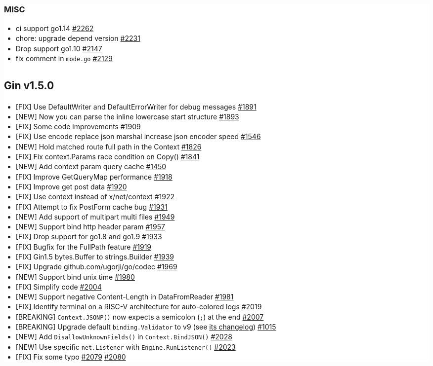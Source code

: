 ### MISC
  * ci support go1.14 [#2262](https://github.com/hktime/web-server-demo/framework/gin/pull/2262)
  * chore: upgrade depend version [#2231](https://github.com/hktime/web-server-demo/framework/gin/pull/2231)
  * Drop support go1.10 [#2147](https://github.com/hktime/web-server-demo/framework/gin/pull/2147)
  * fix comment in `mode.go` [#2129](https://github.com/hktime/web-server-demo/framework/gin/pull/2129)

## Gin v1.5.0

- [FIX] Use DefaultWriter and DefaultErrorWriter for debug messages [#1891](https://github.com/hktime/web-server-demo/framework/gin/pull/1891)
- [NEW] Now you can parse the inline lowercase start structure [#1893](https://github.com/hktime/web-server-demo/framework/gin/pull/1893)
- [FIX] Some code improvements [#1909](https://github.com/hktime/web-server-demo/framework/gin/pull/1909)
- [FIX] Use encode replace json marshal increase json encoder speed [#1546](https://github.com/hktime/web-server-demo/framework/gin/pull/1546)
- [NEW] Hold matched route full path in the Context [#1826](https://github.com/hktime/web-server-demo/framework/gin/pull/1826)
- [FIX] Fix context.Params race condition on Copy() [#1841](https://github.com/hktime/web-server-demo/framework/gin/pull/1841)
- [NEW] Add context param query cache [#1450](https://github.com/hktime/web-server-demo/framework/gin/pull/1450)
- [FIX] Improve GetQueryMap performance [#1918](https://github.com/hktime/web-server-demo/framework/gin/pull/1918)
- [FIX] Improve get post data [#1920](https://github.com/hktime/web-server-demo/framework/gin/pull/1920)
- [FIX] Use context instead of x/net/context [#1922](https://github.com/hktime/web-server-demo/framework/gin/pull/1922)
- [FIX] Attempt to fix PostForm cache bug [#1931](https://github.com/hktime/web-server-demo/framework/gin/pull/1931)
- [NEW] Add support of multipart multi files [#1949](https://github.com/hktime/web-server-demo/framework/gin/pull/1949)
- [NEW] Support bind http header param [#1957](https://github.com/hktime/web-server-demo/framework/gin/pull/1957)
- [FIX] Drop support for go1.8 and go1.9 [#1933](https://github.com/hktime/web-server-demo/framework/gin/pull/1933)
- [FIX] Bugfix for the FullPath feature [#1919](https://github.com/hktime/web-server-demo/framework/gin/pull/1919)
- [FIX] Gin1.5 bytes.Buffer to strings.Builder [#1939](https://github.com/hktime/web-server-demo/framework/gin/pull/1939)
- [FIX] Upgrade github.com/ugorji/go/codec [#1969](https://github.com/hktime/web-server-demo/framework/gin/pull/1969)
- [NEW] Support bind unix time [#1980](https://github.com/hktime/web-server-demo/framework/gin/pull/1980)
- [FIX] Simplify code [#2004](https://github.com/hktime/web-server-demo/framework/gin/pull/2004)
- [NEW] Support negative Content-Length in DataFromReader [#1981](https://github.com/hktime/web-server-demo/framework/gin/pull/1981)
- [FIX] Identify terminal on a RISC-V architecture for auto-colored logs [#2019](https://github.com/hktime/web-server-demo/framework/gin/pull/2019)
- [BREAKING] `Context.JSONP()` now expects a semicolon (`;`) at the end [#2007](https://github.com/hktime/web-server-demo/framework/gin/pull/2007)
- [BREAKING] Upgrade default `binding.Validator` to v9 (see [its changelog](https://github.com/go-playground/validator/releases/tag/v9.0.0)) [#1015](https://github.com/hktime/web-server-demo/framework/gin/pull/1015)
- [NEW] Add `DisallowUnknownFields()` in `Context.BindJSON()` [#2028](https://github.com/hktime/web-server-demo/framework/gin/pull/2028)
- [NEW] Use specific `net.Listener` with `Engine.RunListener()` [#2023](https://github.com/hktime/web-server-demo/framework/gin/pull/2023)
- [FIX] Fix some typo [#2079](https://github.com/hktime/web-server-demo/framework/gin/pull/2079) [#2080](https://github.com/hktime/web-server-demo/framework/gin/pull/2080)